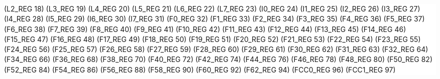   (L2_REG			18)
  (L3_REG			19)
  (L4_REG			20)
  (L5_REG			21)
  (L6_REG			22)
  (L7_REG			23)
  (I0_REG			24)
  (I1_REG			25)
  (I2_REG			26)
  (I3_REG			27)
  (I4_REG			28)
  (I5_REG			29)
  (I6_REG			30)
  (I7_REG			31)
  (F0_REG			32)
  (F1_REG			33)
  (F2_REG			34)
  (F3_REG			35)
  (F4_REG			36)
  (F5_REG			37)
  (F6_REG			38)
  (F7_REG			39)
  (F8_REG			40)
  (F9_REG			41)
  (F10_REG			42)
  (F11_REG			43)
  (F12_REG			44)
  (F13_REG			45)
  (F14_REG			46)
  (F15_REG			47)
  (F16_REG			48)
  (F17_REG			49)
  (F18_REG			50)
  (F19_REG			51)
  (F20_REG			52)
  (F21_REG			53)
  (F22_REG			54)
  (F23_REG			55)
  (F24_REG			56)
  (F25_REG			57)
  (F26_REG			58)
  (F27_REG			59)
  (F28_REG			60)
  (F29_REG			61)
  (F30_REG			62)
  (F31_REG			63)
  (F32_REG			64)
  (F34_REG			66)
  (F36_REG			68)
  (F38_REG			70)
  (F40_REG			72)
  (F42_REG			74)
  (F44_REG			76)
  (F46_REG			78)
  (F48_REG			80)
  (F50_REG			82)
  (F52_REG			84)
  (F54_REG			86)
  (F56_REG			88)
  (F58_REG			90)
  (F60_REG			92)
  (F62_REG			94)
  (FCC0_REG			96)
  (FCC1_REG			97)